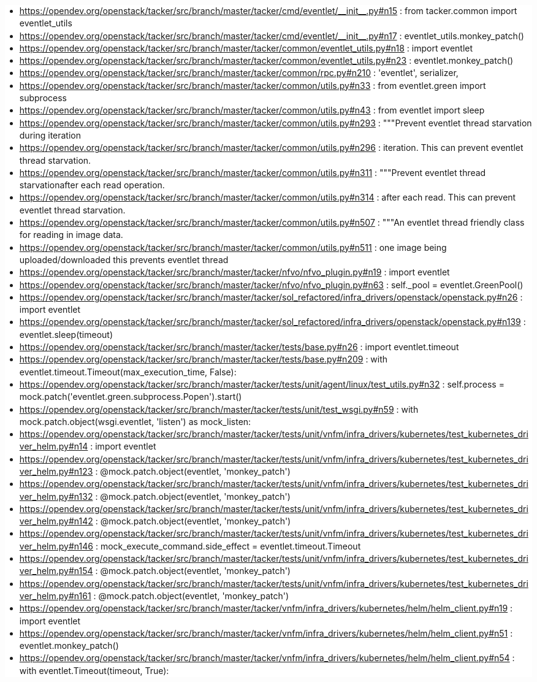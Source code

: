 - https://opendev.org/openstack/tacker/src/branch/master/tacker/cmd/eventlet/__init__.py#n15 : from tacker.common import eventlet_utils
- https://opendev.org/openstack/tacker/src/branch/master/tacker/cmd/eventlet/__init__.py#n17 : eventlet_utils.monkey_patch()
- https://opendev.org/openstack/tacker/src/branch/master/tacker/common/eventlet_utils.py#n18 : import eventlet
- https://opendev.org/openstack/tacker/src/branch/master/tacker/common/eventlet_utils.py#n23 : eventlet.monkey_patch()
- https://opendev.org/openstack/tacker/src/branch/master/tacker/common/rpc.py#n210 : 'eventlet', serializer,
- https://opendev.org/openstack/tacker/src/branch/master/tacker/common/utils.py#n33 : from eventlet.green import subprocess
- https://opendev.org/openstack/tacker/src/branch/master/tacker/common/utils.py#n43 : from eventlet import sleep
- https://opendev.org/openstack/tacker/src/branch/master/tacker/common/utils.py#n293 : """Prevent eventlet thread starvation during iteration
- https://opendev.org/openstack/tacker/src/branch/master/tacker/common/utils.py#n296 : iteration. This can prevent eventlet thread starvation.
- https://opendev.org/openstack/tacker/src/branch/master/tacker/common/utils.py#n311 : """Prevent eventlet thread starvationafter each read operation.
- https://opendev.org/openstack/tacker/src/branch/master/tacker/common/utils.py#n314 : after each read. This can prevent eventlet thread starvation.
- https://opendev.org/openstack/tacker/src/branch/master/tacker/common/utils.py#n507 : """An eventlet thread friendly class for reading in image data.
- https://opendev.org/openstack/tacker/src/branch/master/tacker/common/utils.py#n511 : one image being uploaded/downloaded this prevents eventlet thread
- https://opendev.org/openstack/tacker/src/branch/master/tacker/nfvo/nfvo_plugin.py#n19 : import eventlet
- https://opendev.org/openstack/tacker/src/branch/master/tacker/nfvo/nfvo_plugin.py#n63 : self._pool = eventlet.GreenPool()
- https://opendev.org/openstack/tacker/src/branch/master/tacker/sol_refactored/infra_drivers/openstack/openstack.py#n26 : import eventlet
- https://opendev.org/openstack/tacker/src/branch/master/tacker/sol_refactored/infra_drivers/openstack/openstack.py#n139 : eventlet.sleep(timeout)
- https://opendev.org/openstack/tacker/src/branch/master/tacker/tests/base.py#n26 : import eventlet.timeout
- https://opendev.org/openstack/tacker/src/branch/master/tacker/tests/base.py#n209 : with eventlet.timeout.Timeout(max_execution_time, False):
- https://opendev.org/openstack/tacker/src/branch/master/tacker/tests/unit/agent/linux/test_utils.py#n32 : self.process = mock.patch('eventlet.green.subprocess.Popen').start()
- https://opendev.org/openstack/tacker/src/branch/master/tacker/tests/unit/test_wsgi.py#n59 : with mock.patch.object(wsgi.eventlet, 'listen') as mock_listen:
- https://opendev.org/openstack/tacker/src/branch/master/tacker/tests/unit/vnfm/infra_drivers/kubernetes/test_kubernetes_driver_helm.py#n14 : import eventlet
- https://opendev.org/openstack/tacker/src/branch/master/tacker/tests/unit/vnfm/infra_drivers/kubernetes/test_kubernetes_driver_helm.py#n123 : @mock.patch.object(eventlet, 'monkey_patch')
- https://opendev.org/openstack/tacker/src/branch/master/tacker/tests/unit/vnfm/infra_drivers/kubernetes/test_kubernetes_driver_helm.py#n132 : @mock.patch.object(eventlet, 'monkey_patch')
- https://opendev.org/openstack/tacker/src/branch/master/tacker/tests/unit/vnfm/infra_drivers/kubernetes/test_kubernetes_driver_helm.py#n142 : @mock.patch.object(eventlet, 'monkey_patch')
- https://opendev.org/openstack/tacker/src/branch/master/tacker/tests/unit/vnfm/infra_drivers/kubernetes/test_kubernetes_driver_helm.py#n146 : mock_execute_command.side_effect = eventlet.timeout.Timeout
- https://opendev.org/openstack/tacker/src/branch/master/tacker/tests/unit/vnfm/infra_drivers/kubernetes/test_kubernetes_driver_helm.py#n154 : @mock.patch.object(eventlet, 'monkey_patch')
- https://opendev.org/openstack/tacker/src/branch/master/tacker/tests/unit/vnfm/infra_drivers/kubernetes/test_kubernetes_driver_helm.py#n161 : @mock.patch.object(eventlet, 'monkey_patch')
- https://opendev.org/openstack/tacker/src/branch/master/tacker/vnfm/infra_drivers/kubernetes/helm/helm_client.py#n19 : import eventlet
- https://opendev.org/openstack/tacker/src/branch/master/tacker/vnfm/infra_drivers/kubernetes/helm/helm_client.py#n51 : eventlet.monkey_patch()
- https://opendev.org/openstack/tacker/src/branch/master/tacker/vnfm/infra_drivers/kubernetes/helm/helm_client.py#n54 : with eventlet.Timeout(timeout, True):